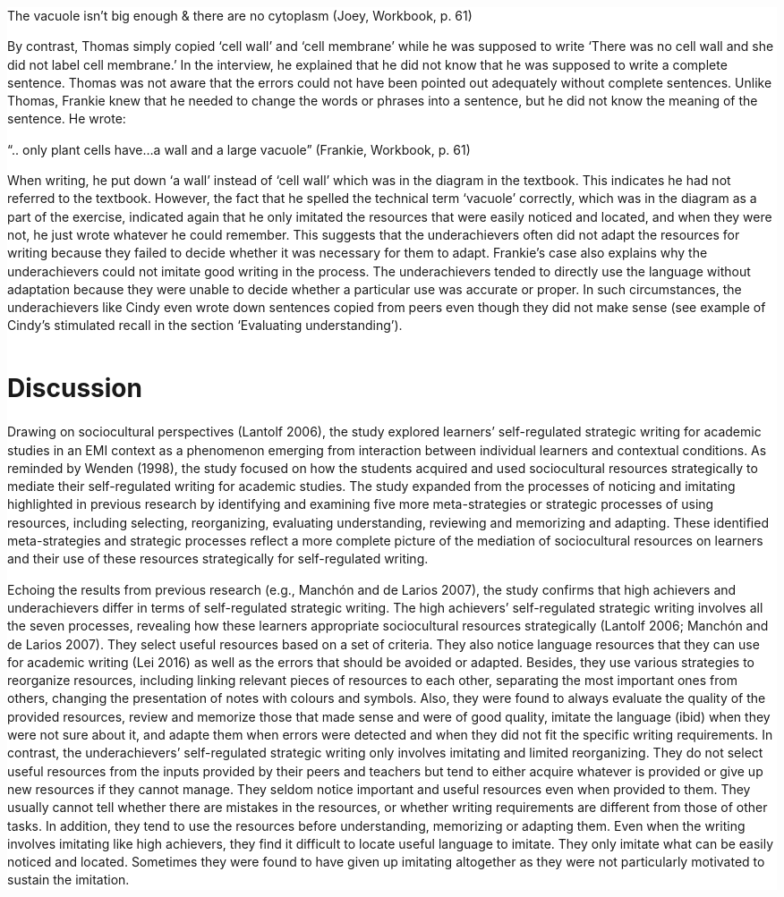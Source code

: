 The vacuole isn’t big enough & there are no cytoplasm (Joey, Workbook, p. 61)

By contrast, Thomas simply copied ‘cell wall’ and ‘cell membrane’ while he was supposed to write ‘There was no cell wall and she did not label cell membrane.’ In the interview, he explained that he did not know that he was supposed to write a complete sentence. Thomas was not aware that the errors could not have been pointed out adequately without complete sentences. Unlike Thomas, Frankie knew that he needed to change the words or phrases into a sentence, but he did not know the meaning of the sentence. He wrote:

“.. only plant cells have…a wall and a large vacuole” (Frankie, Workbook, p. 61)

When writing, he put down ‘a wall’ instead of ‘cell wall’ which was in the diagram in the textbook. This indicates he had not referred to the textbook. However, the fact that he spelled the technical term ‘vacuole’ correctly, which was in the diagram as a part of the exercise, indicated again that he only imitated the resources that were easily noticed and located, and when they were not, he just wrote whatever he could remember. This suggests that the underachievers often did not adapt the resources for writing because they failed to decide whether it was necessary for them to adapt. Frankie’s case also explains why the underachievers could not imitate good writing in the process. The underachievers tended to directly use the language without adaptation because they were unable to decide whether a particular use was accurate or proper. In such circumstances, the underachievers like Cindy even wrote down sentences copied from peers even though they did not make sense (see example of Cindy’s stimulated recall in the section ‘Evaluating understanding’).

# Discussion

Drawing on sociocultural perspectives (Lantolf 2006), the study explored learners’ self-regulated strategic writing for academic studies in an EMI context as a phenomenon emerging from interaction between individual learners and contextual conditions. As reminded by Wenden (1998), the study focused on how the students acquired and used sociocultural resources strategically to mediate their self-regulated writing for academic studies. The study expanded from the processes of noticing and imitating highlighted in previous research by identifying and examining five more meta-strategies or strategic processes of using resources, including selecting, reorganizing, evaluating understanding, reviewing and memorizing and adapting. These identified meta-strategies and strategic processes reflect a more complete picture of the mediation of sociocultural resources on learners and their use of these resources strategically for self-regulated writing.

Echoing the results from previous research (e.g., Manchón and de Larios 2007), the study confirms that high achievers and underachievers differ in terms of self-regulated strategic writing. The high achievers’ self-regulated strategic writing involves all the seven processes, revealing how these learners appropriate sociocultural resources strategically (Lantolf 2006; Manchón and de Larios 2007). They select useful resources based on a set of criteria. They also notice language resources that they can use for academic writing (Lei 2016) as well as the errors that should be avoided or adapted. Besides, they use various strategies to reorganize resources, including linking relevant pieces of resources to each other, separating the most important ones from others, changing the presentation of notes with colours and symbols. Also, they were found to always evaluate the quality of the provided resources, review and memorize those that made sense and were of good quality, imitate the language (ibid) when they were not sure about it, and adapte them when errors were detected and when they did not fit the specific writing requirements. In contrast, the underachievers’ self-regulated strategic writing only involves imitating and limited reorganizing. They do not select useful resources from the inputs provided by their peers and teachers but tend to either acquire whatever is provided or give up new resources if they cannot manage. They seldom notice important and useful resources even when provided to them. They usually cannot tell whether there are mistakes in the resources, or whether writing requirements are different from those of other tasks. In addition, they tend to use the resources before understanding, memorizing or adapting them. Even when the writing involves imitating like high achievers, they find it difficult to locate useful language to imitate. They only imitate what can be easily noticed and located. Sometimes they were found to have given up imitating altogether as they were not particularly motivated to sustain the imitation.
